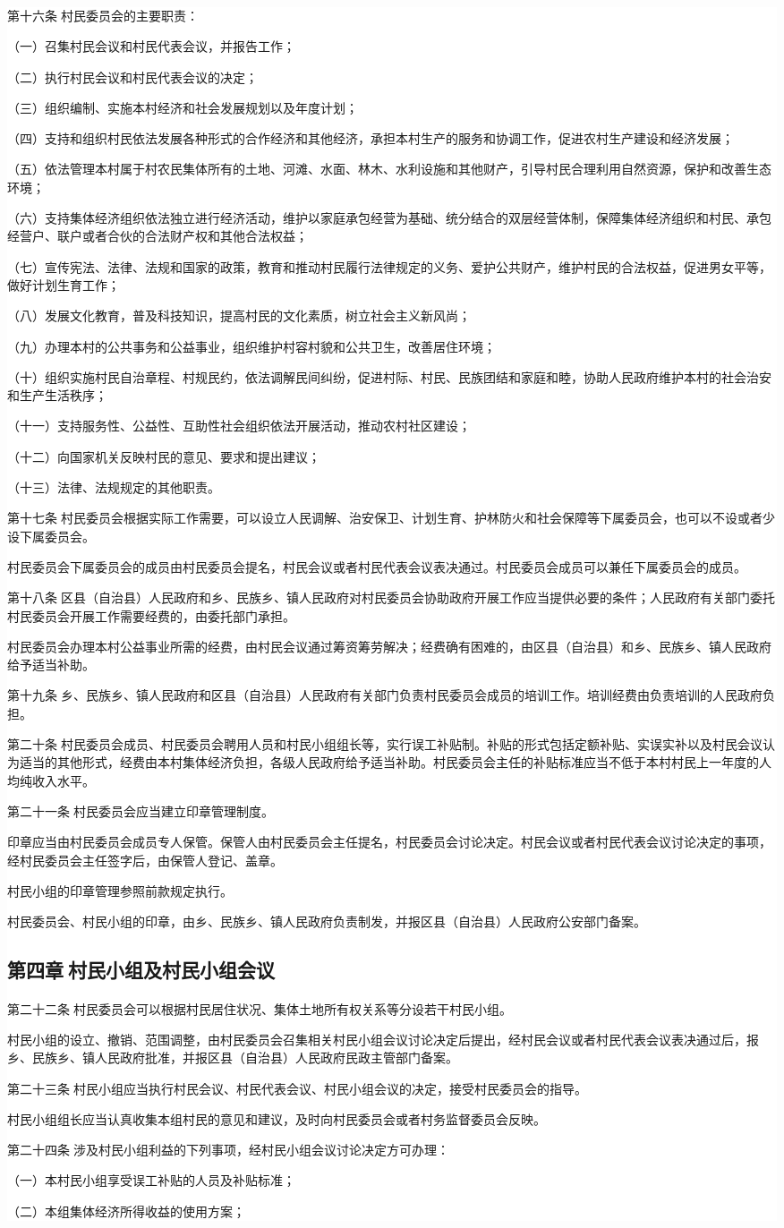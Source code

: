 第十六条 村民委员会的主要职责：

（一）召集村民会议和村民代表会议，并报告工作；

（二）执行村民会议和村民代表会议的决定；

（三）组织编制、实施本村经济和社会发展规划以及年度计划；

（四）支持和组织村民依法发展各种形式的合作经济和其他经济，承担本村生产的服务和协调工作，促进农村生产建设和经济发展；

（五）依法管理本村属于村农民集体所有的土地、河滩、水面、林木、水利设施和其他财产，引导村民合理利用自然资源，保护和改善生态环境；

（六）支持集体经济组织依法独立进行经济活动，维护以家庭承包经营为基础、统分结合的双层经营体制，保障集体经济组织和村民、承包经营户、联户或者合伙的合法财产权和其他合法权益；

（七）宣传宪法、法律、法规和国家的政策，教育和推动村民履行法律规定的义务、爱护公共财产，维护村民的合法权益，促进男女平等，做好计划生育工作；

（八）发展文化教育，普及科技知识，提高村民的文化素质，树立社会主义新风尚；

（九）办理本村的公共事务和公益事业，组织维护村容村貌和公共卫生，改善居住环境；

（十）组织实施村民自治章程、村规民约，依法调解民间纠纷，促进村际、村民、民族团结和家庭和睦，协助人民政府维护本村的社会治安和生产生活秩序；

（十一）支持服务性、公益性、互助性社会组织依法开展活动，推动农村社区建设；

（十二）向国家机关反映村民的意见、要求和提出建议；

（十三）法律、法规规定的其他职责。

第十七条 村民委员会根据实际工作需要，可以设立人民调解、治安保卫、计划生育、护林防火和社会保障等下属委员会，也可以不设或者少设下属委员会。

村民委员会下属委员会的成员由村民委员会提名，村民会议或者村民代表会议表决通过。村民委员会成员可以兼任下属委员会的成员。

第十八条 区县（自治县）人民政府和乡、民族乡、镇人民政府对村民委员会协助政府开展工作应当提供必要的条件；人民政府有关部门委托村民委员会开展工作需要经费的，由委托部门承担。

村民委员会办理本村公益事业所需的经费，由村民会议通过筹资筹劳解决；经费确有困难的，由区县（自治县）和乡、民族乡、镇人民政府给予适当补助。

第十九条 乡、民族乡、镇人民政府和区县（自治县）人民政府有关部门负责村民委员会成员的培训工作。培训经费由负责培训的人民政府负担。

第二十条 村民委员会成员、村民委员会聘用人员和村民小组组长等，实行误工补贴制。补贴的形式包括定额补贴、实误实补以及村民会议认为适当的其他形式，经费由本村集体经济负担，各级人民政府给予适当补助。村民委员会主任的补贴标准应当不低于本村村民上一年度的人均纯收入水平。

第二十一条 村民委员会应当建立印章管理制度。

印章应当由村民委员会成员专人保管。保管人由村民委员会主任提名，村民委员会讨论决定。村民会议或者村民代表会议讨论决定的事项，经村民委员会主任签字后，由保管人登记、盖章。

村民小组的印章管理参照前款规定执行。

村民委员会、村民小组的印章，由乡、民族乡、镇人民政府负责制发，并报区县（自治县）人民政府公安部门备案。

## 第四章 村民小组及村民小组会议

第二十二条 村民委员会可以根据村民居住状况、集体土地所有权关系等分设若干村民小组。

村民小组的设立、撤销、范围调整，由村民委员会召集相关村民小组会议讨论决定后提出，经村民会议或者村民代表会议表决通过后，报乡、民族乡、镇人民政府批准，并报区县（自治县）人民政府民政主管部门备案。

第二十三条 村民小组应当执行村民会议、村民代表会议、村民小组会议的决定，接受村民委员会的指导。

村民小组组长应当认真收集本组村民的意见和建议，及时向村民委员会或者村务监督委员会反映。

第二十四条 涉及村民小组利益的下列事项，经村民小组会议讨论决定方可办理：

（一）本村民小组享受误工补贴的人员及补贴标准；

（二）本组集体经济所得收益的使用方案；
